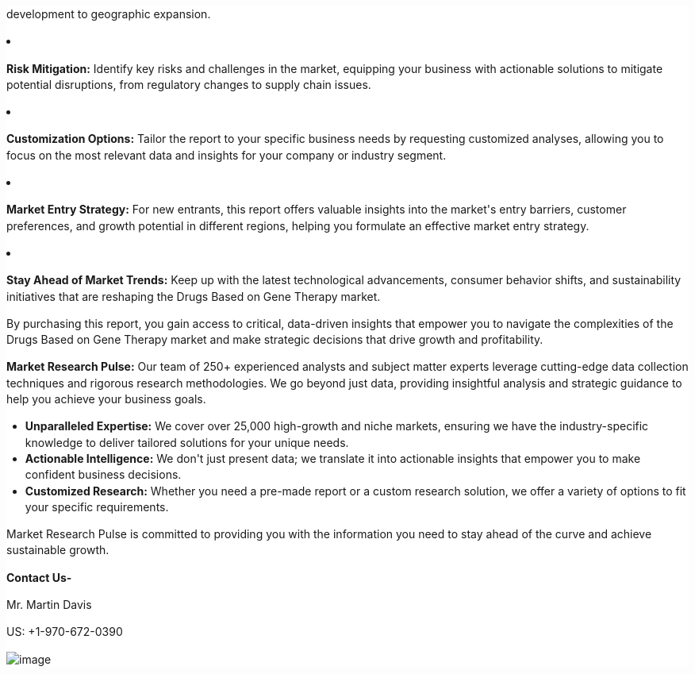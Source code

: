 development to geographic expansion.</p></li><li><p><strong>Risk Mitigation:</strong> Identify key risks and challenges in the market, equipping your business with actionable solutions to mitigate potential disruptions, from regulatory changes to supply chain issues.</p></li><li><p><strong>Customization Options:</strong> Tailor the report to your specific business needs by requesting customized analyses, allowing you to focus on the most relevant data and insights for your company or industry segment.</p></li><li><p><strong>Market Entry Strategy:</strong> For new entrants, this report offers valuable insights into the market's entry barriers, customer preferences, and growth potential in different regions, helping you formulate an effective market entry strategy.</p></li><li><p><strong>Stay Ahead of Market Trends:</strong> Keep up with the latest technological advancements, consumer behavior shifts, and sustainability initiatives that are reshaping the Drugs Based on Gene Therapy market.</p></li></ol><p>By purchasing this report, you gain access to critical, data-driven insights that empower you to navigate the complexities of the Drugs Based on Gene Therapy market and make strategic decisions that drive growth and profitability.</p><p><strong>Market Research Pulse:</strong>&nbsp;Our team of 250+ experienced analysts and subject matter experts leverage cutting-edge data collection techniques and rigorous research methodologies. We go beyond just data, providing insightful analysis and strategic guidance to help you achieve your business goals.</p><ul><li><strong>Unparalleled Expertise:</strong>&nbsp;We cover over 25,000 high-growth and niche markets, ensuring we have the industry-specific knowledge to deliver tailored solutions for your unique needs.</li><li><strong>Actionable Intelligence:</strong>&nbsp;We don't just present data; we translate it into actionable insights that empower you to make confident business decisions.</li><li><strong>Customized Research:</strong>&nbsp;Whether you need a pre-made report or a custom research solution, we offer a variety of options to fit your specific requirements.</li></ul><p>Market Research Pulse is committed to providing you with the information you need to stay ahead of the curve and achieve sustainable growth.</p><p><strong>Contact Us-</strong></p><p>Mr. Martin Davis</p><p>US: +1-970-672-0390</p>
![image](https://github.com/user-attachments/assets/4118a510-1268-4091-bb7d-c2300d5866fb)
